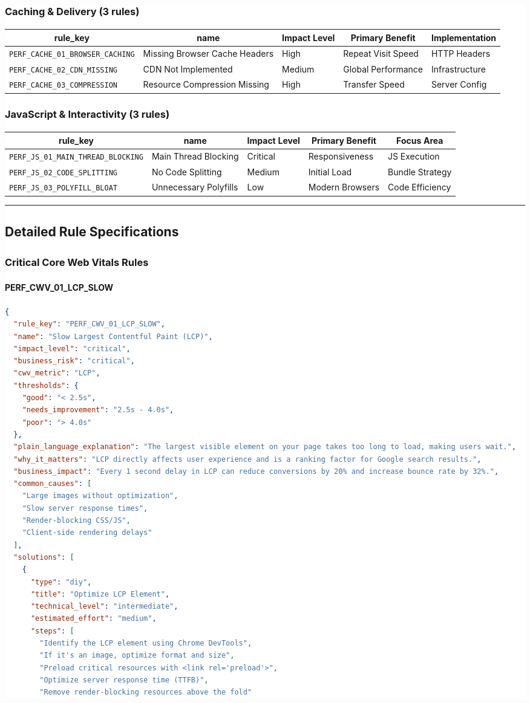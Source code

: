 ### **Caching & Delivery (3 rules)**

| rule_key | name | Impact Level | Primary Benefit | Implementation |
|----------|------|--------------|-----------------|----------------|
| `PERF_CACHE_01_BROWSER_CACHING` | Missing Browser Cache Headers | High | Repeat Visit Speed | HTTP Headers |
| `PERF_CACHE_02_CDN_MISSING` | CDN Not Implemented | Medium | Global Performance | Infrastructure |
| `PERF_CACHE_03_COMPRESSION` | Resource Compression Missing | High | Transfer Speed | Server Config |

### **JavaScript & Interactivity (3 rules)**

| rule_key | name | Impact Level | Primary Benefit | Focus Area |
|----------|------|--------------|-----------------|------------|
| `PERF_JS_01_MAIN_THREAD_BLOCKING` | Main Thread Blocking | Critical | Responsiveness | JS Execution |
| `PERF_JS_02_CODE_SPLITTING` | No Code Splitting | Medium | Initial Load | Bundle Strategy |
| `PERF_JS_03_POLYFILL_BLOAT` | Unnecessary Polyfills | Low | Modern Browsers | Code Efficiency |

---

## **Detailed Rule Specifications**

### **Critical Core Web Vitals Rules**

#### **PERF_CWV_01_LCP_SLOW**
```json
{
  "rule_key": "PERF_CWV_01_LCP_SLOW",
  "name": "Slow Largest Contentful Paint (LCP)",
  "impact_level": "critical",
  "business_risk": "critical",
  "cwv_metric": "LCP",
  "thresholds": {
    "good": "< 2.5s",
    "needs_improvement": "2.5s - 4.0s",
    "poor": "> 4.0s"
  },
  "plain_language_explanation": "The largest visible element on your page takes too long to load, making users wait.",
  "why_it_matters": "LCP directly affects user experience and is a ranking factor for Google search results.",
  "business_impact": "Every 1 second delay in LCP can reduce conversions by 20% and increase bounce rate by 32%.",
  "common_causes": [
    "Large images without optimization",
    "Slow server response times",
    "Render-blocking CSS/JS",
    "Client-side rendering delays"
  ],
  "solutions": [
    {
      "type": "diy",
      "title": "Optimize LCP Element",
      "technical_level": "intermediate",
      "estimated_effort": "medium",
      "steps": [
        "Identify the LCP element using Chrome DevTools",
        "If it's an image, optimize format and size",
        "Preload critical resources with <link rel='preload'>",
        "Optimize server response time (TTFB)",
        "Remove render-blocking resources above the fold"
```